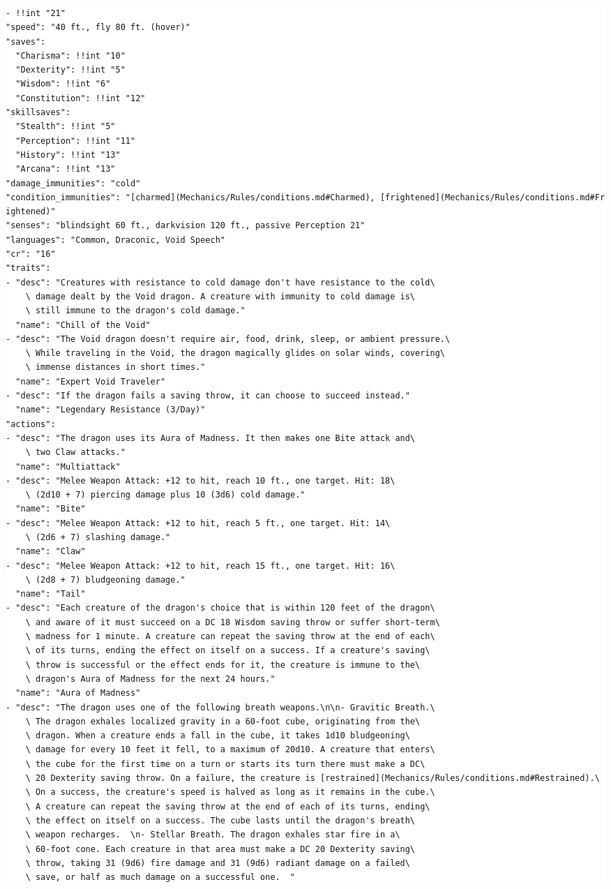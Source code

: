 ```statblock
- !!int "21"
"speed": "40 ft., fly 80 ft. (hover)"
"saves":
  "Charisma": !!int "10"
  "Dexterity": !!int "5"
  "Wisdom": !!int "6"
  "Constitution": !!int "12"
"skillsaves":
  "Stealth": !!int "5"
  "Perception": !!int "11"
  "History": !!int "13"
  "Arcana": !!int "13"
"damage_immunities": "cold"
"condition_immunities": "[charmed](Mechanics/Rules/conditions.md#Charmed), [frightened](Mechanics/Rules/conditions.md#Frightened)"
"senses": "blindsight 60 ft., darkvision 120 ft., passive Perception 21"
"languages": "Common, Draconic, Void Speech"
"cr": "16"
"traits":
- "desc": "Creatures with resistance to cold damage don't have resistance to the cold\
    \ damage dealt by the Void dragon. A creature with immunity to cold damage is\
    \ still immune to the dragon's cold damage."
  "name": "Chill of the Void"
- "desc": "The Void dragon doesn't require air, food, drink, sleep, or ambient pressure.\
    \ While traveling in the Void, the dragon magically glides on solar winds, covering\
    \ immense distances in short times."
  "name": "Expert Void Traveler"
- "desc": "If the dragon fails a saving throw, it can choose to succeed instead."
  "name": "Legendary Resistance (3/Day)"
"actions":
- "desc": "The dragon uses its Aura of Madness. It then makes one Bite attack and\
    \ two Claw attacks."
  "name": "Multiattack"
- "desc": "Melee Weapon Attack: +12 to hit, reach 10 ft., one target. Hit: 18\
    \ (2d10 + 7) piercing damage plus 10 (3d6) cold damage."
  "name": "Bite"
- "desc": "Melee Weapon Attack: +12 to hit, reach 5 ft., one target. Hit: 14\
    \ (2d6 + 7) slashing damage."
  "name": "Claw"
- "desc": "Melee Weapon Attack: +12 to hit, reach 15 ft., one target. Hit: 16\
    \ (2d8 + 7) bludgeoning damage."
  "name": "Tail"
- "desc": "Each creature of the dragon's choice that is within 120 feet of the dragon\
    \ and aware of it must succeed on a DC 18 Wisdom saving throw or suffer short-term\
    \ madness for 1 minute. A creature can repeat the saving throw at the end of each\
    \ of its turns, ending the effect on itself on a success. If a creature's saving\
    \ throw is successful or the effect ends for it, the creature is immune to the\
    \ dragon's Aura of Madness for the next 24 hours."
  "name": "Aura of Madness"
- "desc": "The dragon uses one of the following breath weapons.\n\n- Gravitic Breath.\
    \ The dragon exhales localized gravity in a 60‑foot cube, originating from the\
    \ dragon. When a creature ends a fall in the cube, it takes 1d10 bludgeoning\
    \ damage for every 10 feet it fell, to a maximum of 20d10. A creature that enters\
    \ the cube for the first time on a turn or starts its turn there must make a DC\
    \ 20 Dexterity saving throw. On a failure, the creature is [restrained](Mechanics/Rules/conditions.md#Restrained).\
    \ On a success, the creature's speed is halved as long as it remains in the cube.\
    \ A creature can repeat the saving throw at the end of each of its turns, ending\
    \ the effect on itself on a success. The cube lasts until the dragon's breath\
    \ weapon recharges.  \n- Stellar Breath. The dragon exhales star fire in a\
    \ 60-foot cone. Each creature in that area must make a DC 20 Dexterity saving\
    \ throw, taking 31 (9d6) fire damage and 31 (9d6) radiant damage on a failed\
    \ save, or half as much damage on a successful one.  "
```